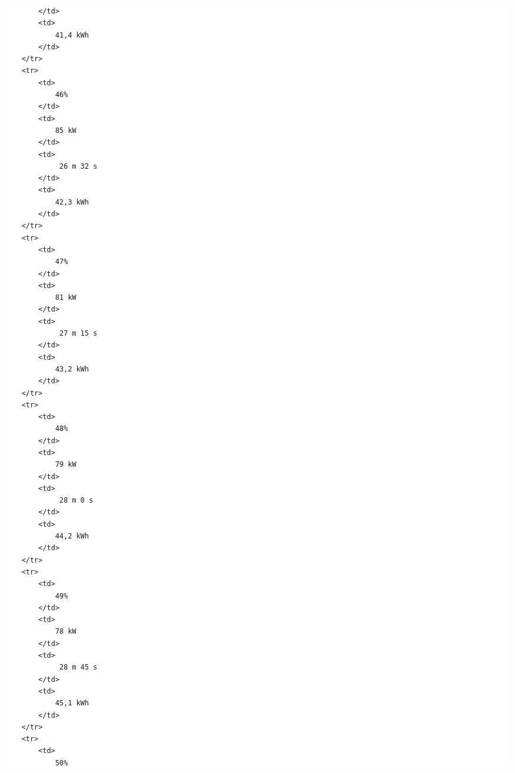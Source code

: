 			</td>
			<td>
				41,4 kWh
			</td>
		</tr>
		<tr>
			<td>
				46%
			</td>
			<td>
				85 kW
			</td>
			<td>
				 26 m 32 s
			</td>
			<td>
				42,3 kWh
			</td>
		</tr>
		<tr>
			<td>
				47%
			</td>
			<td>
				81 kW
			</td>
			<td>
				 27 m 15 s
			</td>
			<td>
				43,2 kWh
			</td>
		</tr>
		<tr>
			<td>
				48%
			</td>
			<td>
				79 kW
			</td>
			<td>
				 28 m 0 s
			</td>
			<td>
				44,2 kWh
			</td>
		</tr>
		<tr>
			<td>
				49%
			</td>
			<td>
				78 kW
			</td>
			<td>
				 28 m 45 s
			</td>
			<td>
				45,1 kWh
			</td>
		</tr>
		<tr>
			<td>
				50%